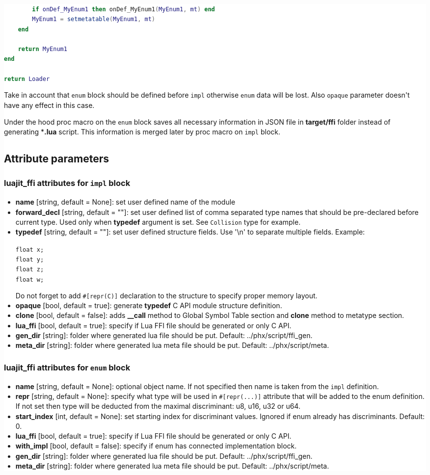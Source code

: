 ```lua
        if onDef_MyEnum1 then onDef_MyEnum1(MyEnum1, mt) end
        MyEnum1 = setmetatable(MyEnum1, mt)
    end

    return MyEnum1
end

return Loader
```

Take in account that `enum` block should be defined before `impl` otherwise `enum` data will be lost. Also `opaque` parameter doesn't have any effect in this case.

Under the hood proc macro on the `enum` block saves all necessary information in JSON file in **target/ffi** folder instead of generating ***.lua** script. This information is merged later by proc macro on `impl` block.

## Attribute parameters

### luajit_ffi attributes for `impl` block

- **name** \[string, default = None]: set user defined name of the module
- **forward_decl** \[string, default = ""]: set user defined list of comma separated type names that should be pre-declared before current type. Used only when **typedef** argument is set. See `Collision` type for example.
- **typedef** \[string, default = ""]: set user defined structure fields. Use '\n' to separate multiple fields. Example:
    ```
    float x;
    float y;
    float z;
    float w;
    ```
    Do not forget to add `#[repr(C)]` declaration to the structure to specify proper memory layout.
- **opaque** \[bool, default = true]: generate **typedef** C API module structure definition.
- **clone** \[bool, default = false]: adds **__call** method to Global Symbol Table section and **clone** method to metatype section.
- **lua_ffi** \[bool, default = true]: specify if Lua FFI file should be generated or only C API.
- **gen_dir** \[string]: folder where generated lua file should be put. Default: ../phx/script/ffi_gen.
- **meta_dir** \[string]: folder where generated lua meta file should be put. Default: ../phx/script/meta.

### luajit_ffi attributes for `enum` block

- **name** \[string, default = None]: optional object name. If not specified then name is taken from the `impl` definition.
- **repr** \[string, default = None]: specify what type will be used in `#[repr(...)]` attribute that will be added to the enum definition. If not set then type will be deducted from the maximal discriminant: u8, u16, u32 or u64.
- **start_index** \[int, default = None]: set starting index for discriminant values. Ignored if enum already has discriminants. Default: 0.
- **lua_ffi** \[bool, default = true]: specify if Lua FFI file should be generated or only C API.
- **with_impl** \[bool, default = false]: specify if enum has connected implementation block.
- **gen_dir** \[string]: folder where generated lua file should be put. Default: ../phx/script/ffi_gen.
- **meta_dir** \[string]: folder where generated lua meta file should be put. Default: ../phx/script/meta.
